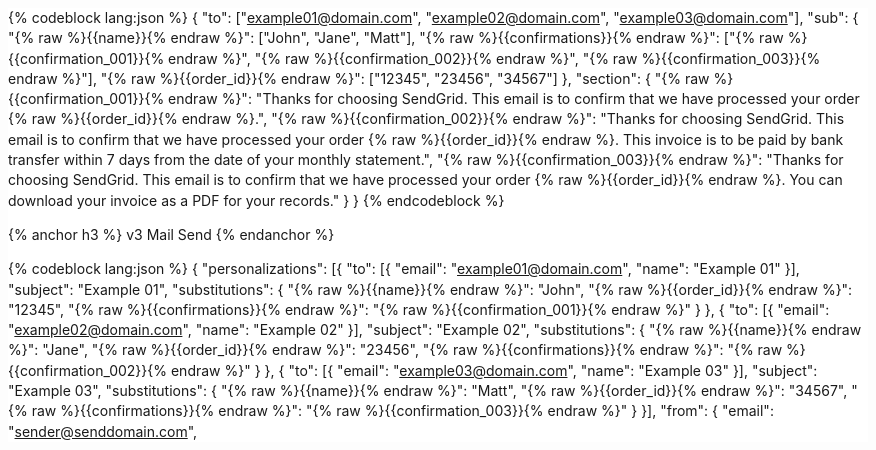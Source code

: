 {% codeblock lang:json %}
{
	"to": ["example01@domain.com", "example02@domain.com", "example03@domain.com"],
	"sub": {
		"{% raw %}{{name}}{% endraw %}": ["John", "Jane", "Matt"],
		"{% raw %}{{confirmations}}{% endraw %}": ["{% raw %}{{confirmation_001}}{% endraw %}", "{% raw %}{{confirmation_002}}{% endraw %}", "{% raw %}{{confirmation_003}}{% endraw %}"],
		"{% raw %}{{order_id}}{% endraw %}": ["12345", "23456", "34567"]
	},
	"section": {
		"{% raw %}{{confirmation_001}}{% endraw %}": "Thanks for choosing SendGrid. This email is to confirm that we have processed your order {% raw %}{{order_id}}{% endraw %}.",
		"{% raw %}{{confirmation_002}}{% endraw %}": "Thanks for choosing SendGrid. This email is to confirm that we have processed your order {% raw %}{{order_id}}{% endraw %}. This invoice is to be paid by bank transfer within 7 days from the date of your monthly statement.",
		"{% raw %}{{confirmation_003}}{% endraw %}": "Thanks for choosing SendGrid. This email is to confirm that we have processed your order {% raw %}{{order_id}}{% endraw %}. You can download your invoice as a PDF for your records."
	}
}
{% endcodeblock %}

{% anchor h3 %}
v3 Mail Send
{% endanchor %}

{% codeblock lang:json %}
{
	"personalizations": [{
		"to": [{
			"email": "example01@domain.com",
			"name": "Example 01"
		}],
		"subject": "Example 01",
		"substitutions": {
			"{% raw %}{{name}}{% endraw %}": "John",
			"{% raw %}{{order_id}}{% endraw %}": "12345",
			"{% raw %}{{confirmations}}{% endraw %}": "{% raw %}{{confirmation_001}}{% endraw %}"
		}
	}, {
		"to": [{
			"email": "example02@domain.com",
			"name": "Example 02"
		}],
		"subject": "Example 02",
		"substitutions": {
			"{% raw %}{{name}}{% endraw %}": "Jane",
			"{% raw %}{{order_id}}{% endraw %}": "23456",
			"{% raw %}{{confirmations}}{% endraw %}": "{% raw %}{{confirmation_002}}{% endraw %}"
		}
	}, {
		"to": [{
			"email": "example03@domain.com",
			"name": "Example 03"
		}],
		"subject": "Example 03",
		"substitutions": {
			"{% raw %}{{name}}{% endraw %}": "Matt",
			"{% raw %}{{order_id}}{% endraw %}": "34567",
			"{% raw %}{{confirmations}}{% endraw %}": "{% raw %}{{confirmation_003}}{% endraw %}"
		}
	}],
	"from": {
		"email": "sender@senddomain.com",
